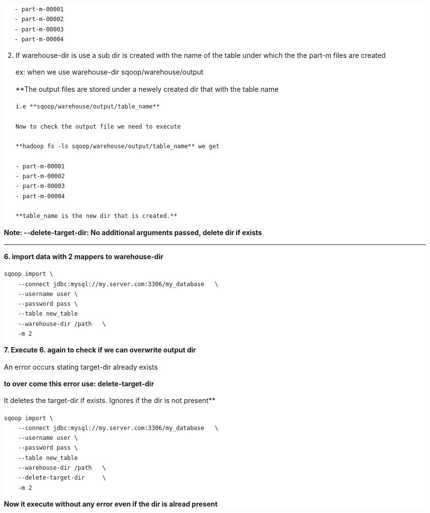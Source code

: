        - part-m-00001
       - part-m-00002
       - part-m-00003
       - part-m-00004
       
2. If warehouse-dir is use a sub dir is created with the name of the table under which the the part-m files are created

   ex: when we use warehouse-dir sqoop/warehouse/output
   
   
   **The output files are stored under a newely created dir that with the table name
   
       i.e **sqoop/warehouse/output/table_name**
       
       Now to check the output file we need to execute
       
       **hadoop fs -ls sqoop/warehouse/output/table_name** we get
       
       - part-m-00001
       - part-m-00002
       - part-m-00003
       - part-m-00004       

       **table_name is the new dir that is created.**


**Note: --delete-target-dir: No additional arguments passed, delete dir if exists**

----

**6. import data with 2 mappers to warehouse-dir**
```
sqoop import \
    --connect jdbc:mysql://my.server.com:3306/my_database   \
    --username user \
    --password pass \
    --table new_table
    --warehouse-dir /path   \
    -m 2
```  

**7. Execute 6. again to check if we can overwrite output dir**

An error occurs stating target-dir already exists

**to over come this error use: delete-target-dir**

It deletes the target-dir if exists. Ignores if the dir is not present**
```
sqoop import \
    --connect jdbc:mysql://my.server.com:3306/my_database   \
    --username user \
    --password pass \
    --table new_table
    --warehouse-dir /path   \
    --delete-target-dir     \
    -m 2    
```
**Now it execute without any error even if the dir is alread present**
    